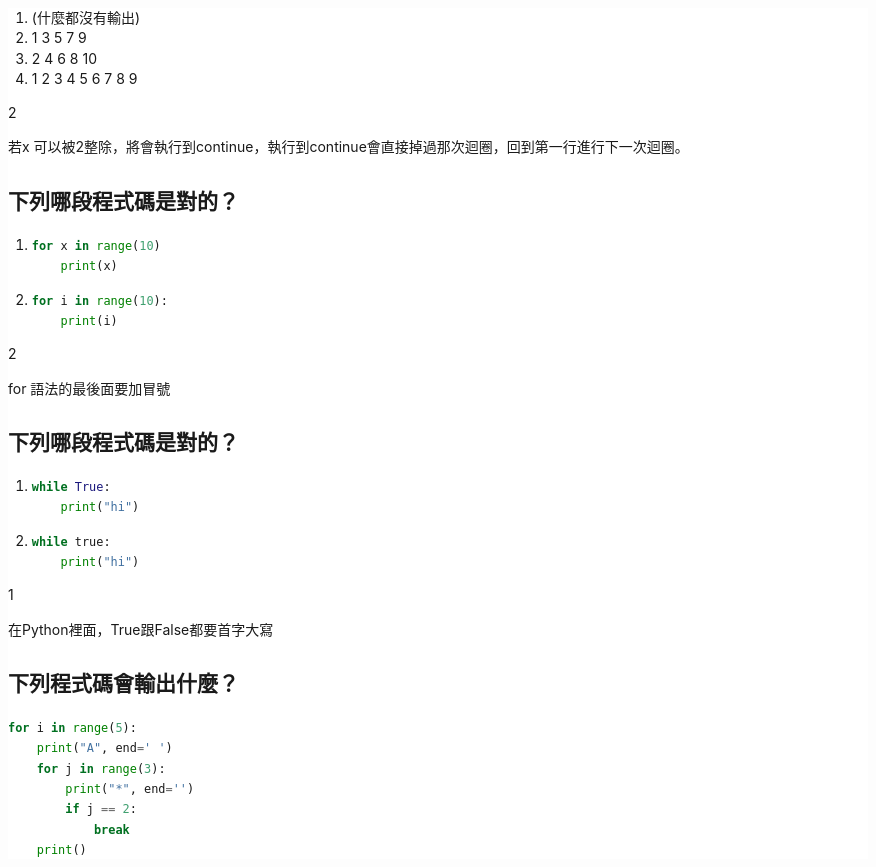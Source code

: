 1. (什麼都沒有輸出)
2. 1 3 5 7 9
3. 2 4 6 8 10
4. 1 2 3 4 5 6 7 8 9

2

若x 可以被2整除，將會執行到continue，執行到continue會直接掉過那次迴圈，回到第一行進行下一次迴圈。

## 下列哪段程式碼是對的？

1. ```python
   for x in range(10)
       print(x)
   ```
2.  ```python
    for i in range(10):
        print(i)

    ```



2

for 語法的最後面要加冒號

## 下列哪段程式碼是對的？

1. ```python
   while True:
       print("hi")
   ```
2.  ```python
    while true:
        print("hi")
    ```



1

在Python裡面，True跟False都要首字大寫

## 下列程式碼會輸出什麼？

```python
for i in range(5):
    print("A", end=' ')
    for j in range(3):
        print("*", end='')
        if j == 2:
            break
    print()
```
